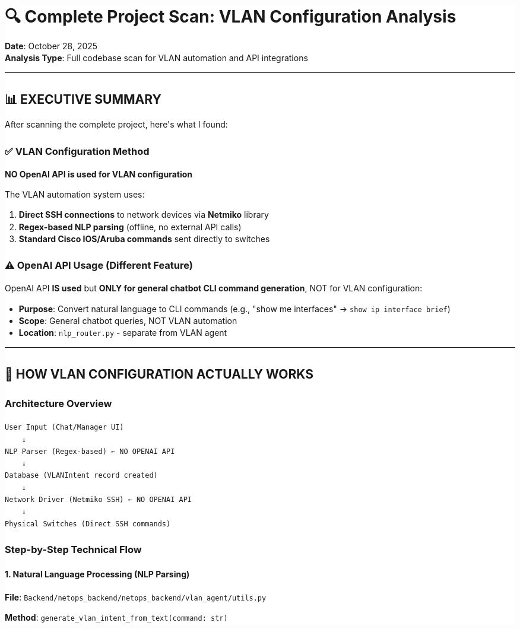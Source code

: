 # 🔍 Complete Project Scan: VLAN Configuration Analysis

**Date**: October 28, 2025  
**Analysis Type**: Full codebase scan for VLAN automation and API integrations

---

## 📊 EXECUTIVE SUMMARY

After scanning the complete project, here's what I found:

### ✅ VLAN Configuration Method
**NO OpenAI API is used for VLAN configuration**

The VLAN automation system uses:
1. **Direct SSH connections** to network devices via **Netmiko** library
2. **Regex-based NLP parsing** (offline, no external API calls)
3. **Standard Cisco IOS/Aruba commands** sent directly to switches

### ⚠️ OpenAI API Usage (Different Feature)
OpenAI API **IS used** but **ONLY for general chatbot CLI command generation**, NOT for VLAN configuration:
- **Purpose**: Convert natural language to CLI commands (e.g., "show me interfaces" → `show ip interface brief`)
- **Scope**: General chatbot queries, NOT VLAN automation
- **Location**: `nlp_router.py` - separate from VLAN agent

---

## 🔧 HOW VLAN CONFIGURATION ACTUALLY WORKS

### **Architecture Overview**
```
User Input (Chat/Manager UI)
    ↓
NLP Parser (Regex-based) ← NO OPENAI API
    ↓
Database (VLANIntent record created)
    ↓
Network Driver (Netmiko SSH) ← NO OPENAI API
    ↓
Physical Switches (Direct SSH commands)
```

### **Step-by-Step Technical Flow**

#### **1. Natural Language Processing (NLP Parsing)**
**File**: `Backend/netops_backend/netops_backend/vlan_agent/utils.py`

**Method**: `generate_vlan_intent_from_text(command: str)`
